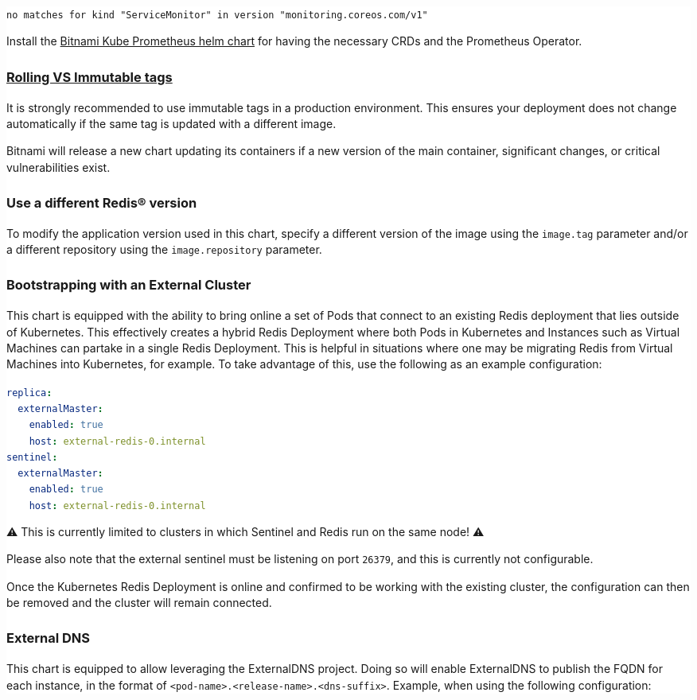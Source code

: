 ```text
no matches for kind "ServiceMonitor" in version "monitoring.coreos.com/v1"
```

Install the [Bitnami Kube Prometheus helm chart](https://github.com/bitnami/charts/tree/main/bitnami/kube-prometheus) for having the necessary CRDs and the Prometheus Operator.

### [Rolling VS Immutable tags](https://techdocs.broadcom.com/us/en/vmware-tanzu/application-catalog/tanzu-application-catalog/services/tac-doc/apps-tutorials-understand-rolling-tags-containers-index.html)

It is strongly recommended to use immutable tags in a production environment. This ensures your deployment does not change automatically if the same tag is updated with a different image.

Bitnami will release a new chart updating its containers if a new version of the main container, significant changes, or critical vulnerabilities exist.

### Use a different Redis&reg; version

To modify the application version used in this chart, specify a different version of the image using the `image.tag` parameter and/or a different repository using the `image.repository` parameter.

### Bootstrapping with an External Cluster

This chart is equipped with the ability to bring online a set of Pods that connect to an existing Redis deployment that lies outside of Kubernetes.  This effectively creates a hybrid Redis Deployment where both Pods in Kubernetes and Instances such as Virtual Machines can partake in a single Redis Deployment. This is helpful in situations where one may be migrating Redis from Virtual Machines into Kubernetes, for example.  To take advantage of this, use the following as an example configuration:

```yaml
replica:
  externalMaster:
    enabled: true
    host: external-redis-0.internal
sentinel:
  externalMaster:
    enabled: true
    host: external-redis-0.internal
```

:warning: This is currently limited to clusters in which Sentinel and Redis run on the same node! :warning:

Please also note that the external sentinel must be listening on port `26379`, and this is currently not configurable.

Once the Kubernetes Redis Deployment is online and confirmed to be working with the existing cluster, the configuration can then be removed and the cluster will remain connected.

### External DNS

This chart is equipped to allow leveraging the ExternalDNS project. Doing so will enable ExternalDNS to publish the FQDN for each instance, in the format of `<pod-name>.<release-name>.<dns-suffix>`.
Example, when using the following configuration:
